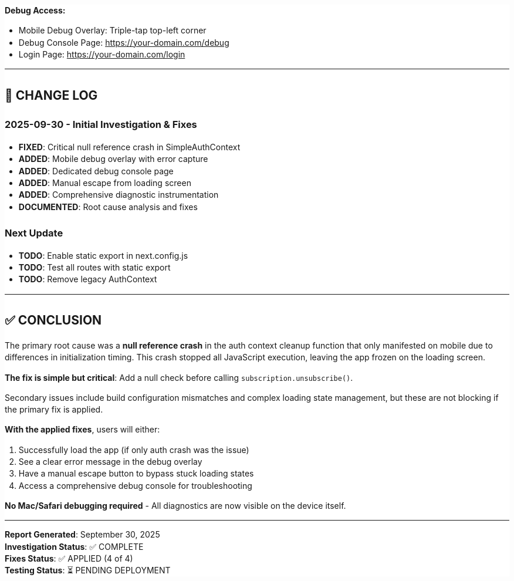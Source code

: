 **Debug Access:**
- Mobile Debug Overlay: Triple-tap top-left corner
- Debug Console Page: https://your-domain.com/debug
- Login Page: https://your-domain.com/login

---

## 📝 CHANGE LOG

### 2025-09-30 - Initial Investigation & Fixes
- **FIXED**: Critical null reference crash in SimpleAuthContext
- **ADDED**: Mobile debug overlay with error capture
- **ADDED**: Dedicated debug console page
- **ADDED**: Manual escape from loading screen
- **ADDED**: Comprehensive diagnostic instrumentation
- **DOCUMENTED**: Root cause analysis and fixes

### Next Update
- **TODO**: Enable static export in next.config.js
- **TODO**: Test all routes with static export
- **TODO**: Remove legacy AuthContext

---

## ✅ CONCLUSION

The primary root cause was a **null reference crash** in the auth context cleanup function that only manifested on mobile due to differences in initialization timing. This crash stopped all JavaScript execution, leaving the app frozen on the loading screen.

**The fix is simple but critical**: Add a null check before calling `subscription.unsubscribe()`.

Secondary issues include build configuration mismatches and complex loading state management, but these are not blocking if the primary fix is applied.

**With the applied fixes**, users will either:
1. Successfully load the app (if only auth crash was the issue)
2. See a clear error message in the debug overlay
3. Have a manual escape button to bypass stuck loading states
4. Access a comprehensive debug console for troubleshooting

**No Mac/Safari debugging required** - All diagnostics are now visible on the device itself.

---

**Report Generated**: September 30, 2025  
**Investigation Status**: ✅ COMPLETE  
**Fixes Status**: ✅ APPLIED (4 of 4)  
**Testing Status**: ⏳ PENDING DEPLOYMENT  
